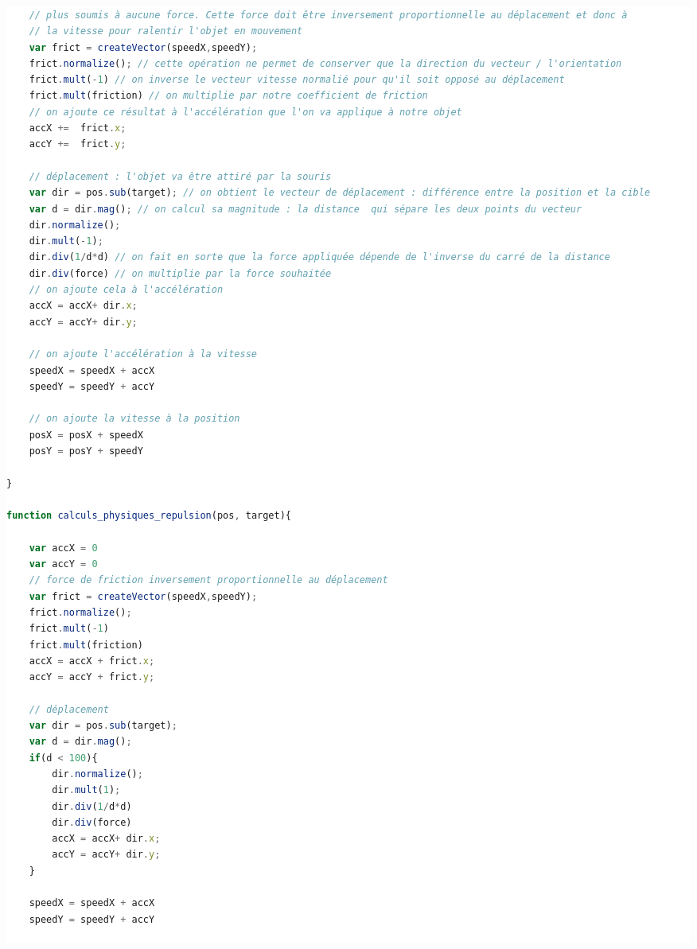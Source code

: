 ```javascript
    // plus soumis à aucune force. Cette force doit être inversement proportionnelle au déplacement et donc à 
    // la vitesse pour ralentir l'objet en mouvement
    var frict = createVector(speedX,speedY);
    frict.normalize(); // cette opération ne permet de conserver que la direction du vecteur / l'orientation
    frict.mult(-1) // on inverse le vecteur vitesse normalié pour qu'il soit opposé au déplacement
    frict.mult(friction) // on multiplie par notre coefficient de friction
    // on ajoute ce résultat à l'accélération que l'on va applique à notre objet
    accX +=  frict.x;
    accY +=  frict.y;

    // déplacement : l'objet va être attiré par la souris 
    var dir = pos.sub(target); // on obtient le vecteur de déplacement : différence entre la position et la cible
    var d = dir.mag(); // on calcul sa magnitude : la distance  qui sépare les deux points du vecteur
    dir.normalize();
    dir.mult(-1);
    dir.div(1/d*d) // on fait en sorte que la force appliquée dépende de l'inverse du carré de la distance
    dir.div(force) // on multiplie par la force souhaitée
    // on ajoute cela à l'accélération
    accX = accX+ dir.x;
    accY = accY+ dir.y;
    
    // on ajoute l'accélération à la vitesse
    speedX = speedX + accX
    speedY = speedY + accY
    
    // on ajoute la vitesse à la position
    posX = posX + speedX
    posY = posY + speedY
     
}

function calculs_physiques_repulsion(pos, target){
    
    var accX = 0
    var accY = 0
    // force de friction inversement proportionnelle au déplacement
    var frict = createVector(speedX,speedY);
    frict.normalize();
    frict.mult(-1)
    frict.mult(friction)
    accX = accX + frict.x;
    accY = accY + frict.y;

    // déplacement   
    var dir = pos.sub(target);
    var d = dir.mag();
    if(d < 100){
        dir.normalize();
        dir.mult(1);
        dir.div(1/d*d)
        dir.div(force)
        accX = accX+ dir.x;
        accY = accY+ dir.y;
    }
    
    speedX = speedX + accX
    speedY = speedY + accY
    
```